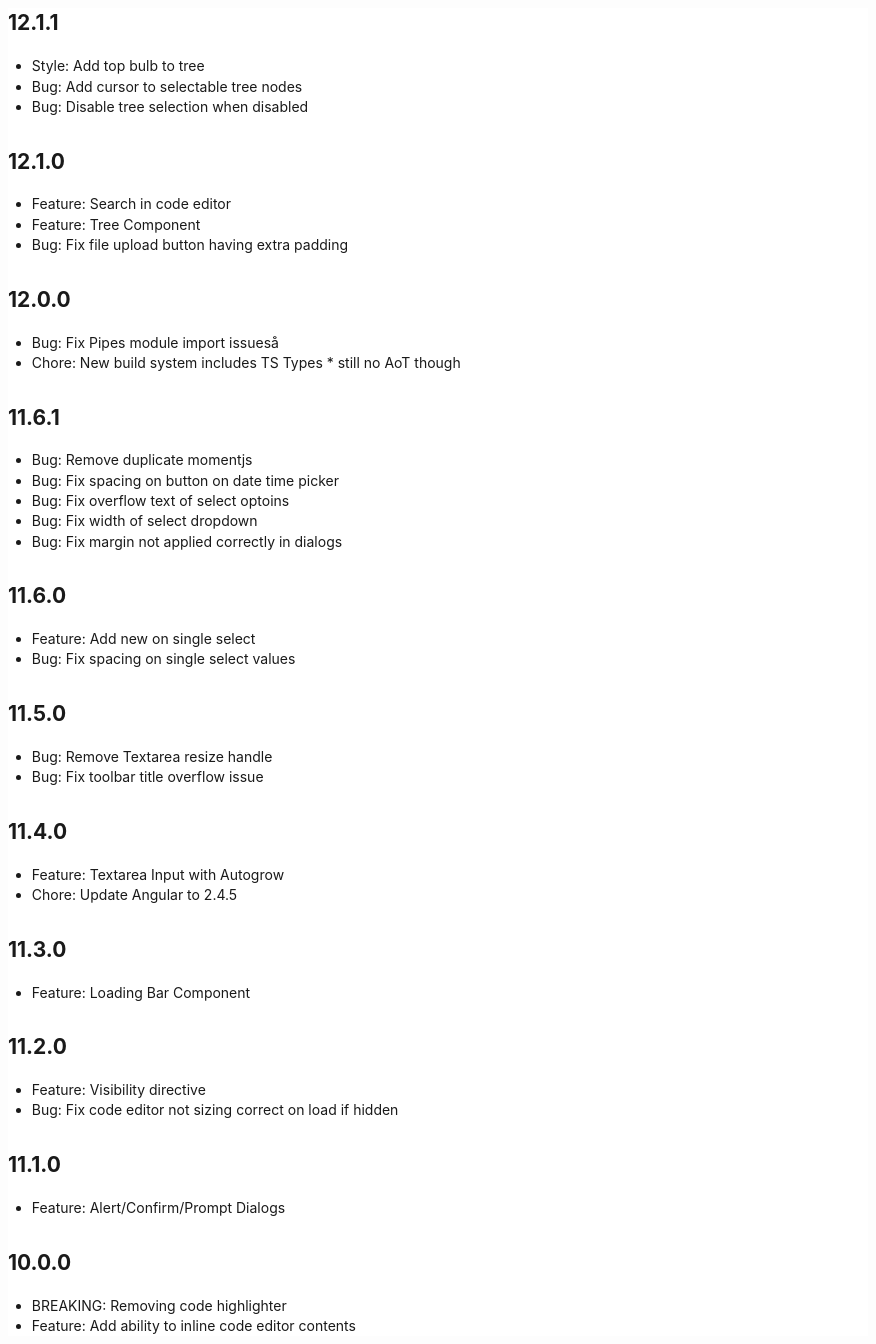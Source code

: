 ## 12.1.1

* Style: Add top bulb to tree
* Bug: Add cursor to selectable tree nodes
* Bug: Disable tree selection when disabled

## 12.1.0

* Feature: Search in code editor
* Feature: Tree Component
* Bug: Fix file upload button having extra padding

## 12.0.0

* Bug: Fix Pipes module import issueså
* Chore: New build system includes TS Types \* still no AoT though

## 11.6.1

* Bug: Remove duplicate momentjs
* Bug: Fix spacing on button on date time picker
* Bug: Fix overflow text of select optoins
* Bug: Fix width of select dropdown
* Bug: Fix margin not applied correctly in dialogs

## 11.6.0

* Feature: Add new on single select
* Bug: Fix spacing on single select values

## 11.5.0

* Bug: Remove Textarea resize handle
* Bug: Fix toolbar title overflow issue

## 11.4.0

* Feature: Textarea Input with Autogrow
* Chore: Update Angular to 2.4.5

## 11.3.0

* Feature: Loading Bar Component

## 11.2.0

* Feature: Visibility directive
* Bug: Fix code editor not sizing correct on load if hidden

## 11.1.0

* Feature: Alert/Confirm/Prompt Dialogs

## 10.0.0

* BREAKING: Removing code highlighter
* Feature: Add ability to inline code editor contents
